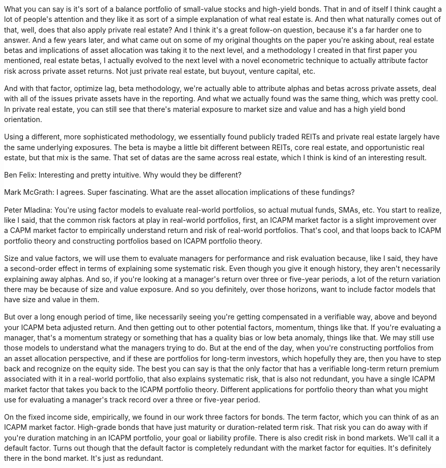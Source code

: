 What you can say is it's sort of a balance portfolio of small-value stocks and high-yield bonds. That in and of itself I think caught a lot of people's attention and they like it as sort of a simple explanation of what real estate is. And then what naturally comes out of that, well, does that also apply private real estate? And I think it's a great follow-on question, because it's a far harder one to answer. And a few years later, and what came out on some of my original thoughts on the paper you're asking about, real estate betas and implications of asset allocation was taking it to the next level, and a methodology I created in that first paper you mentioned, real estate betas, I actually evolved to the next level with a novel econometric technique to actually attribute factor risk across private asset returns. Not just private real estate, but buyout, venture capital, etc. 

And with that factor, optimize lag, beta methodology, we're actually able to attribute alphas and betas across private assets, deal with all of the issues private assets have in the reporting. And what we actually found was the same thing, which was pretty cool. In private real estate, you can still see that there's material exposure to market size and value and has a high yield bond orientation. 

Using a different, more sophisticated methodology, we essentially found publicly traded REITs and private real estate largely have the same underlying exposures. The beta is maybe a little bit different between REITs, core real estate, and opportunistic real estate, but that mix is the same. That set of datas are the same across real estate, which I think is kind of an interesting result. 

Ben Felix: Interesting and pretty intuitive. Why would they be different? 

Mark McGrath: I agrees. Super fascinating. What are the asset allocation implications of these fundings? 

Peter Mladina: You're using factor models to evaluate real-world portfolios, so actual mutual funds, SMAs, etc. You start to realize, like I said, that the common risk factors at play in real-world portfolios, first, an ICAPM market factor is a slight improvement over a CAPM market factor to empirically understand return and risk of real-world portfolios. That's cool, and that loops back to ICAPM portfolio theory and constructing portfolios based on ICAPM portfolio theory. 

Size and value factors, we will use them to evaluate managers for performance and risk evaluation because, like I said, they have a second-order effect in terms of explaining some systematic risk. Even though you give it enough history, they aren't necessarily explaining away alphas. And so, if you're looking at a manager's return over three or five-year periods, a lot of the return variation there may be because of size and value exposure. And so you definitely, over those horizons, want to include factor models that have size and value in them. 

But over a long enough period of time, like necessarily seeing you're getting compensated in a verifiable way, above and beyond your ICAPM beta adjusted return. And then getting out to other potential factors, momentum, things like that. If you're evaluating a manager, that's a momentum strategy or something that has a quality bias or low beta anomaly, things like that. We may still use those models to understand what the managers trying to do. But at the end of the day, when you're constructing portfolios from an asset allocation perspective, and if these are portfolios for long-term investors, which hopefully they are, then you have to step back and recognize on the equity side. The best you can say is that the only factor that has a verifiable long-term return premium associated with it in a real-world portfolio, that also explains systematic risk, that is also not redundant, you have a single ICAPM market factor that takes you back to the ICAPM portfolio theory. Different applications for portfolio theory than what you might use for evaluating a manager's track record over a three or five-year period. 

On the fixed income side, empirically, we found in our work three factors for bonds. The term factor, which you can think of as an ICAPM market factor. High-grade bonds that have just maturity or duration-related term risk. That risk you can do away with if you're duration matching in an ICAPM portfolio, your goal or liability profile. There is also credit risk in bond markets. We'll call it a default factor. Turns out though that the default factor is completely redundant with the market factor for equities. It's definitely there in the bond market. It's just as redundant. 
